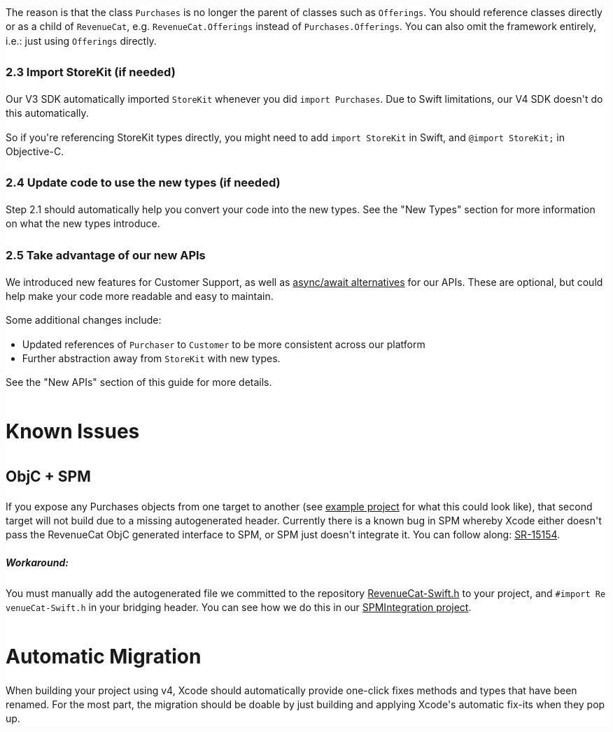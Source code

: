 The reason is that the class `Purchases` is no longer the parent of classes such as `Offerings`.
You should reference classes directly or as a child of `RevenueCat`, e.g. `RevenueCat.Offerings`
instead of `Purchases.Offerings`. You can also omit the framework entirely, i.e.: just using `Offerings` directly.

### 2.3 Import StoreKit (if needed)

Our V3 SDK automatically imported `StoreKit` whenever you did `import Purchases`. Due to Swift limitations, our 
V4 SDK doesn't do this automatically.

So if you're referencing StoreKit types directly, you might need to add
`import StoreKit` in Swift, and `@import StoreKit;` in Objective-C.

### 2.4 Update code to use the new types (if needed)

Step 2.1 should automatically help you convert your code into the new types. See the "New Types" section for
more information on what the new types introduce. 

### 2.5 Take advantage of our new APIs

We introduced new features for Customer Support, as well as
 [async/await alternatives](https://docs.swift.org/swift-book/LanguageGuide/Concurrency.html) for our APIs.
These are optional, but could help make your code more readable and easy to maintain.

Some additional changes include:
- Updated references of `Purchaser` to `Customer` to be more consistent across our platform
- Further abstraction away from `StoreKit` with new types.

See the "New APIs" section of this guide for more details.

# Known Issues

## ObjC + SPM
If you expose any Purchases objects from one target to another (see [example project](https://github.com/taquitos/SPMBug) for what this could look like), that second target will not build due to a missing autogenerated header. Currently there is a known bug in SPM whereby Xcode either doesn't pass the RevenueCat ObjC generated interface to SPM, or SPM just doesn't integrate it. You can follow along: [SR-15154](https://bugs.swift.org/browse/SR-15154). 

##### Workaround: 
You must manually add the autogenerated file we committed to the repository [RevenueCat-Swift.h](https://github.com/RevenueCat/purchases-ios/blob/main/IntegrationTests/CommonFiles/RevenueCat-Swift.h) to your project, and `#import RevenueCat-Swift.h` in your bridging header. You can see how we do this in our [SPMIntegration project](https://github.com/RevenueCat/purchases-ios/tree/main/IntegrationTests/SPMIntegration).

# Automatic Migration
When building your project using v4, Xcode should automatically provide one-click fixes methods and types that have been renamed. For the most part, the migration should be doable by just building and applying Xcode's automatic fix-its when they pop up.
